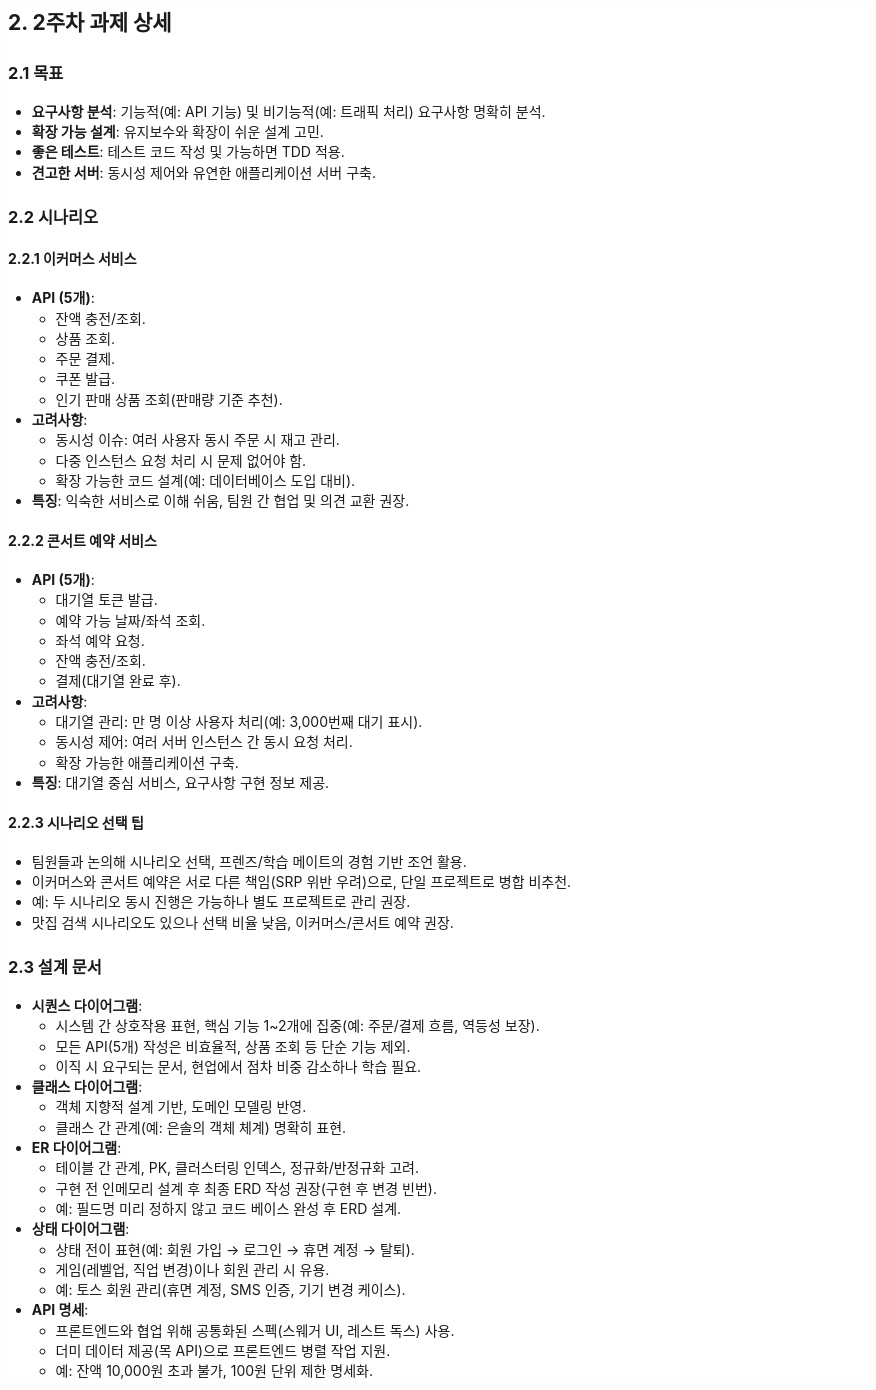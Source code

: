 ## 2. 2주차 과제 상세
### 2.1 목표
- **요구사항 분석**: 기능적(예: API 기능) 및 비기능적(예: 트래픽 처리) 요구사항 명확히 분석.
- **확장 가능 설계**: 유지보수와 확장이 쉬운 설계 고민.
- **좋은 테스트**: 테스트 코드 작성 및 가능하면 TDD 적용.
- **견고한 서버**: 동시성 제어와 유연한 애플리케이션 서버 구축.

### 2.2 시나리오
#### 2.2.1 이커머스 서비스
- **API (5개)**:
  - 잔액 충전/조회.
  - 상품 조회.
  - 주문 결제.
  - 쿠폰 발급.
  - 인기 판매 상품 조회(판매량 기준 추천).
- **고려사항**:
  - 동시성 이슈: 여러 사용자 동시 주문 시 재고 관리.
  - 다중 인스턴스 요청 처리 시 문제 없어야 함.
  - 확장 가능한 코드 설계(예: 데이터베이스 도입 대비).
- **특징**: 익숙한 서비스로 이해 쉬움, 팀원 간 협업 및 의견 교환 권장.

#### 2.2.2 콘서트 예약 서비스
- **API (5개)**:
  - 대기열 토큰 발급.
  - 예약 가능 날짜/좌석 조회.
  - 좌석 예약 요청.
  - 잔액 충전/조회.
  - 결제(대기열 완료 후).
- **고려사항**:
  - 대기열 관리: 만 명 이상 사용자 처리(예: 3,000번째 대기 표시).
  - 동시성 제어: 여러 서버 인스턴스 간 동시 요청 처리.
  - 확장 가능한 애플리케이션 구축.
- **특징**: 대기열 중심 서비스, 요구사항 구현 정보 제공.

#### 2.2.3 시나리오 선택 팁
- 팀원들과 논의해 시나리오 선택, 프렌즈/학습 메이트의 경험 기반 조언 활용.
- 이커머스와 콘서트 예약은 서로 다른 책임(SRP 위반 우려)으로, 단일 프로젝트로 병합 비추천.
- 예: 두 시나리오 동시 진행은 가능하나 별도 프로젝트로 관리 권장.
- 맛집 검색 시나리오도 있으나 선택 비율 낮음, 이커머스/콘서트 예약 권장.

### 2.3 설계 문서
- **시퀀스 다이어그램**:
  - 시스템 간 상호작용 표현, 핵심 기능 1~2개에 집중(예: 주문/결제 흐름, 역등성 보장).
  - 모든 API(5개) 작성은 비효율적, 상품 조회 등 단순 기능 제외.
  - 이직 시 요구되는 문서, 현업에서 점차 비중 감소하나 학습 필요.
- **클래스 다이어그램**:
  - 객체 지향적 설계 기반, 도메인 모델링 반영.
  - 클래스 간 관계(예: 은솔의 객체 체계) 명확히 표현.
- **ER 다이어그램**:
  - 테이블 간 관계, PK, 클러스터링 인덱스, 정규화/반정규화 고려.
  - 구현 전 인메모리 설계 후 최종 ERD 작성 권장(구현 후 변경 빈번).
  - 예: 필드명 미리 정하지 않고 코드 베이스 완성 후 ERD 설계.
- **상태 다이어그램**:
  - 상태 전이 표현(예: 회원 가입 → 로그인 → 휴면 계정 → 탈퇴).
  - 게임(레벨업, 직업 변경)이나 회원 관리 시 유용.
  - 예: 토스 회원 관리(휴면 계정, SMS 인증, 기기 변경 케이스).
- **API 명세**:
  - 프론트엔드와 협업 위해 공통화된 스펙(스웨거 UI, 레스트 독스) 사용.
  - 더미 데이터 제공(목 API)으로 프론트엔드 병렬 작업 지원.
  - 예: 잔액 10,000원 초과 불가, 100원 단위 제한 명세화.
